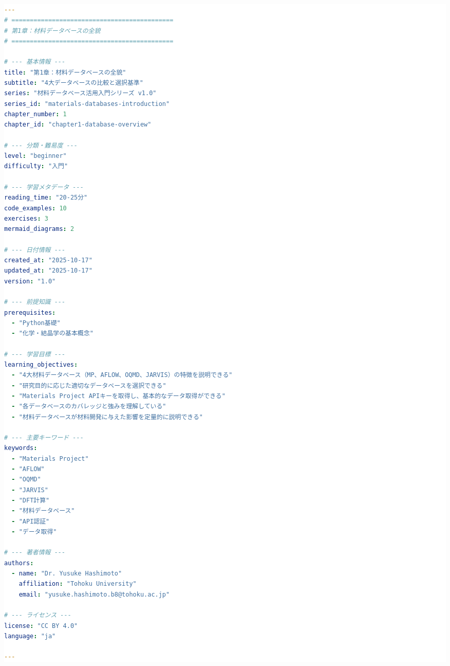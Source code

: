 ```yaml
---
# ============================================
# 第1章：材料データベースの全貌
# ============================================

# --- 基本情報 ---
title: "第1章：材料データベースの全貌"
subtitle: "4大データベースの比較と選択基準"
series: "材料データベース活用入門シリーズ v1.0"
series_id: "materials-databases-introduction"
chapter_number: 1
chapter_id: "chapter1-database-overview"

# --- 分類・難易度 ---
level: "beginner"
difficulty: "入門"

# --- 学習メタデータ ---
reading_time: "20-25分"
code_examples: 10
exercises: 3
mermaid_diagrams: 2

# --- 日付情報 ---
created_at: "2025-10-17"
updated_at: "2025-10-17"
version: "1.0"

# --- 前提知識 ---
prerequisites:
  - "Python基礎"
  - "化学・結晶学の基本概念"

# --- 学習目標 ---
learning_objectives:
  - "4大材料データベース（MP、AFLOW、OQMD、JARVIS）の特徴を説明できる"
  - "研究目的に応じた適切なデータベースを選択できる"
  - "Materials Project APIキーを取得し、基本的なデータ取得ができる"
  - "各データベースのカバレッジと強みを理解している"
  - "材料データベースが材料開発に与えた影響を定量的に説明できる"

# --- 主要キーワード ---
keywords:
  - "Materials Project"
  - "AFLOW"
  - "OQMD"
  - "JARVIS"
  - "DFT計算"
  - "材料データベース"
  - "API認証"
  - "データ取得"

# --- 著者情報 ---
authors:
  - name: "Dr. Yusuke Hashimoto"
    affiliation: "Tohoku University"
    email: "yusuke.hashimoto.b8@tohoku.ac.jp"

# --- ライセンス ---
license: "CC BY 4.0"
language: "ja"

---
```
